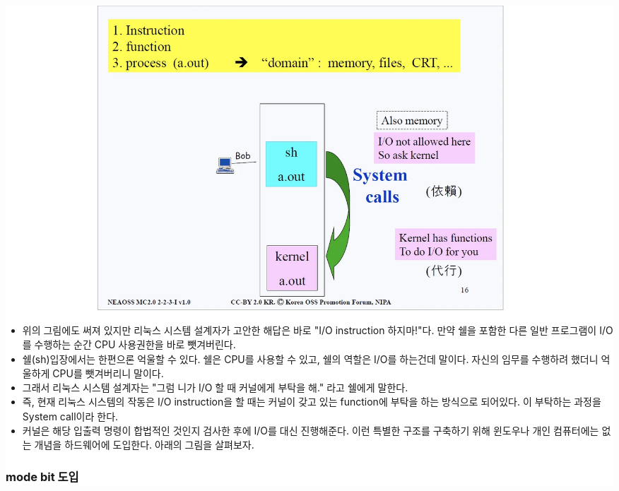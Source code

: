 <p align="center"><img src="./images/window_vs_linux_2.png" width="600"></p>

- 위의 그림에도 써져 있지만 리눅스 시스템 설계자가 고안한 해답은 바로 "I/O instruction 하지마!"다. 만약 쉘을 포함한 다른 일반 프로그램이 I/O를 수행하는 순간 CPU 사용권한을 바로 뺏겨버린다.
- 쉘(sh)입장에서는 한편으론 억울할 수 있다. 쉘은 CPU를 사용할 수 있고, 쉘의 역할은 I/O를 하는건데 말이다. 자신의 임무를 수행하려 했더니 억울하게 CPU를 뺏겨버리니 말이다.
- 그래서 리눅스 시스템 설계자는 "그럼 니가 I/O 할 때 커널에게 부탁을 해." 라고 쉘에게 말한다. 
- 즉, 현재 리눅스 시스템의 작동은 I/O instruction을 할 때는 커널이 갖고 있는 function에 부탁을 하는 방식으로 되어있다. 이 부탁하는 과정을 System call이라 한다.
- 커널은 해당 입출력 명령이 합법적인 것인지 검사한 후에 I/O를 대신 진행해준다. 이런 특별한 구조를 구축하기 위해 윈도우나 개인 컴퓨터에는 없는 개념을 하드웨어에 도입한다. 아래의 그림을 살펴보자.

### mode bit 도입